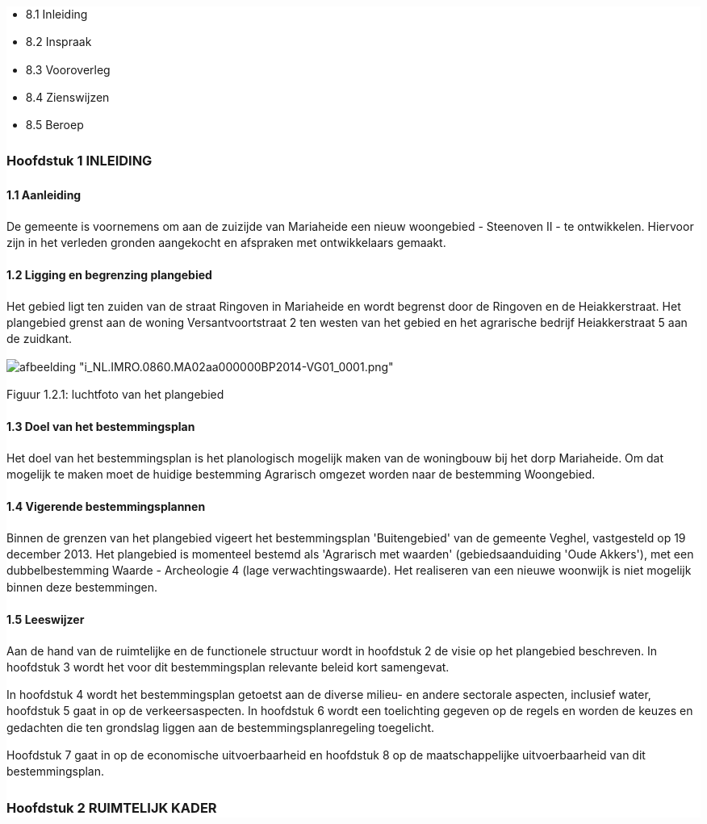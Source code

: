 + 8\.1 Inleiding

+ 8\.2 Inspraak

+ 8\.3 Vooroverleg

+ 8\.4 Zienswijzen

+ 8\.5 Beroep

### Hoofdstuk 1 INLEIDING

#### 1\.1 Aanleiding

De gemeente is voornemens om aan de zuizijde van Mariaheide een nieuw woongebied \- Steenoven II \- te ontwikkelen. Hiervoor zijn in het verleden gronden aangekocht en afspraken met ontwikkelaars gemaakt.

#### 1\.2 Ligging en begrenzing plangebied

Het gebied ligt ten zuiden van de straat Ringoven in Mariaheide en wordt begrenst door de Ringoven en de Heiakkerstraat. Het plangebied grenst aan de woning Versantvoortstraat 2 ten westen van het gebied en het agrarische bedrijf Heiakkerstraat 5 aan de zuidkant.

![afbeelding "i_NL.IMRO.0860.MA02aa000000BP2014-VG01_0001.png"](i_NL.IMRO.0860.MA02aa000000BP2014-VG01_0001.png)

Figuur 1\.2\.1: luchtfoto van het plangebied

#### 1\.3 Doel van het bestemmingsplan

Het doel van het bestemmingsplan is het planologisch mogelijk maken van de woningbouw bij het dorp Mariaheide. Om dat mogelijk te maken moet de huidige bestemming Agrarisch omgezet worden naar de bestemming Woongebied.

#### 1\.4 Vigerende bestemmingsplannen

Binnen de grenzen van het plangebied vigeert het bestemmingsplan 'Buitengebied' van de gemeente Veghel, vastgesteld op 19 december 2013\. Het plangebied is momenteel bestemd als 'Agrarisch met waarden' (gebiedsaanduiding 'Oude Akkers'), met een dubbelbestemming Waarde \- Archeologie 4 (lage verwachtingswaarde). Het realiseren van een nieuwe woonwijk is niet mogelijk binnen deze bestemmingen.

#### 1\.5 Leeswijzer

Aan de hand van de ruimtelijke en de functionele structuur wordt in hoofdstuk 2 de visie op het plangebied beschreven. In hoofdstuk 3 wordt het voor dit bestemmingsplan relevante beleid kort samengevat.

In hoofdstuk 4 wordt het bestemmingsplan getoetst aan de diverse milieu\- en andere sectorale aspecten, inclusief water, hoofdstuk 5 gaat in op de verkeersaspecten. In hoofdstuk 6 wordt een toelichting gegeven op de regels en worden de keuzes en gedachten die ten grondslag liggen aan de bestemmingsplanregeling toegelicht.

Hoofdstuk 7 gaat in op de economische uitvoerbaarheid en hoofdstuk 8 op de maatschappelijke uitvoerbaarheid van dit bestemmingsplan.

### Hoofdstuk 2 RUIMTELIJK KADER
